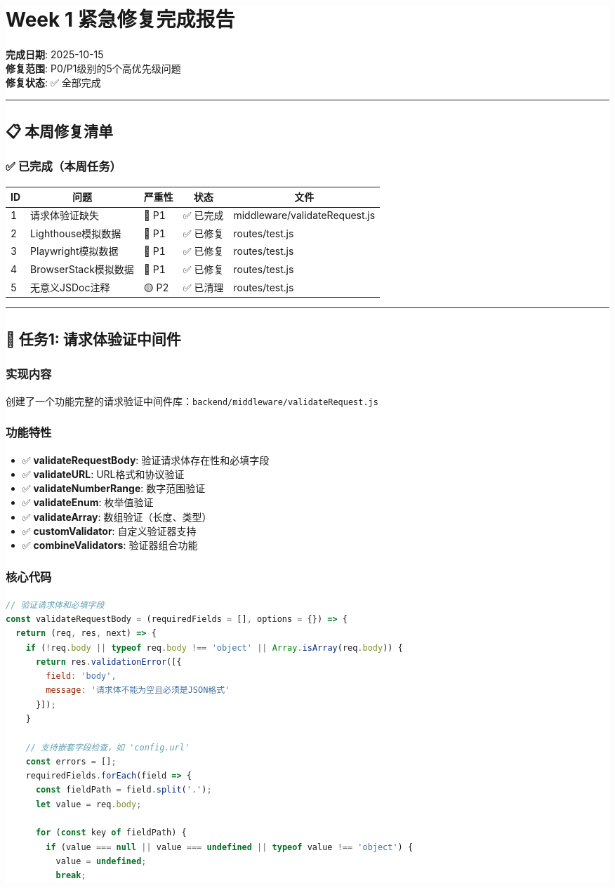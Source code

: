 # Week 1 紧急修复完成报告

**完成日期**: 2025-10-15  
**修复范围**: P0/P1级别的5个高优先级问题  
**修复状态**: ✅ 全部完成  

---

## 📋 本周修复清单

### ✅ 已完成（本周任务）

| ID | 问题 | 严重性 | 状态 | 文件 |
|----|------|--------|------|------|
| 1 | 请求体验证缺失 | 🔴 P1 | ✅ 已完成 | middleware/validateRequest.js |
| 2 | Lighthouse模拟数据 | 🔴 P1 | ✅ 已修复 | routes/test.js |
| 3 | Playwright模拟数据 | 🔴 P1 | ✅ 已修复 | routes/test.js |
| 4 | BrowserStack模拟数据 | 🔴 P1 | ✅ 已修复 | routes/test.js |
| 5 | 无意义JSDoc注释 | 🟡 P2 | ✅ 已清理 | routes/test.js |

---

## 🎯 任务1: 请求体验证中间件

### 实现内容
创建了一个功能完整的请求验证中间件库：`backend/middleware/validateRequest.js`

### 功能特性
- ✅ **validateRequestBody**: 验证请求体存在性和必填字段
- ✅ **validateURL**: URL格式和协议验证
- ✅ **validateNumberRange**: 数字范围验证
- ✅ **validateEnum**: 枚举值验证
- ✅ **validateArray**: 数组验证（长度、类型）
- ✅ **customValidator**: 自定义验证器支持
- ✅ **combineValidators**: 验证器组合功能

### 核心代码
```javascript
// 验证请求体和必填字段
const validateRequestBody = (requiredFields = [], options = {}) => {
  return (req, res, next) => {
    if (!req.body || typeof req.body !== 'object' || Array.isArray(req.body)) {
      return res.validationError([{
        field: 'body',
        message: '请求体不能为空且必须是JSON格式'
      }]);
    }

    // 支持嵌套字段检查，如 'config.url'
    const errors = [];
    requiredFields.forEach(field => {
      const fieldPath = field.split('.');
      let value = req.body;
      
      for (const key of fieldPath) {
        if (value === null || value === undefined || typeof value !== 'object') {
          value = undefined;
          break;
```